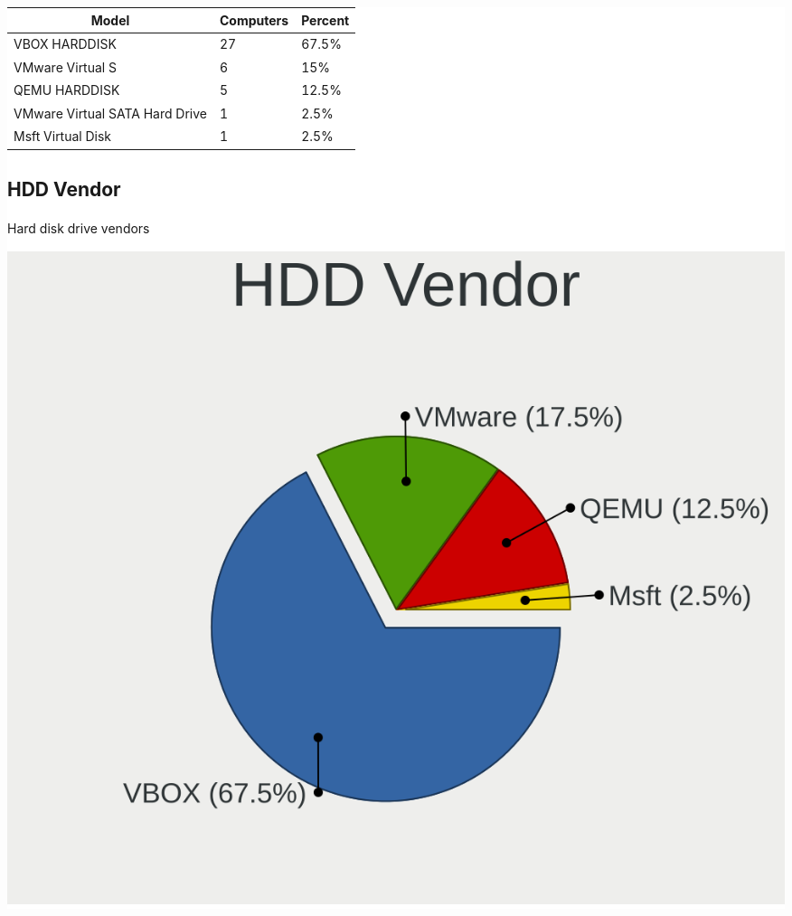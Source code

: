 
| Model                          | Computers | Percent |
|--------------------------------|-----------|---------|
| VBOX HARDDISK                  | 27        | 67.5%   |
| VMware Virtual S               | 6         | 15%     |
| QEMU HARDDISK                  | 5         | 12.5%   |
| VMware Virtual SATA Hard Drive | 1         | 2.5%    |
| Msft Virtual Disk              | 1         | 2.5%    |

HDD Vendor
----------

Hard disk drive vendors

![HDD Vendor](./All/images/pie_chart/drive_hdd_vendor.svg)
